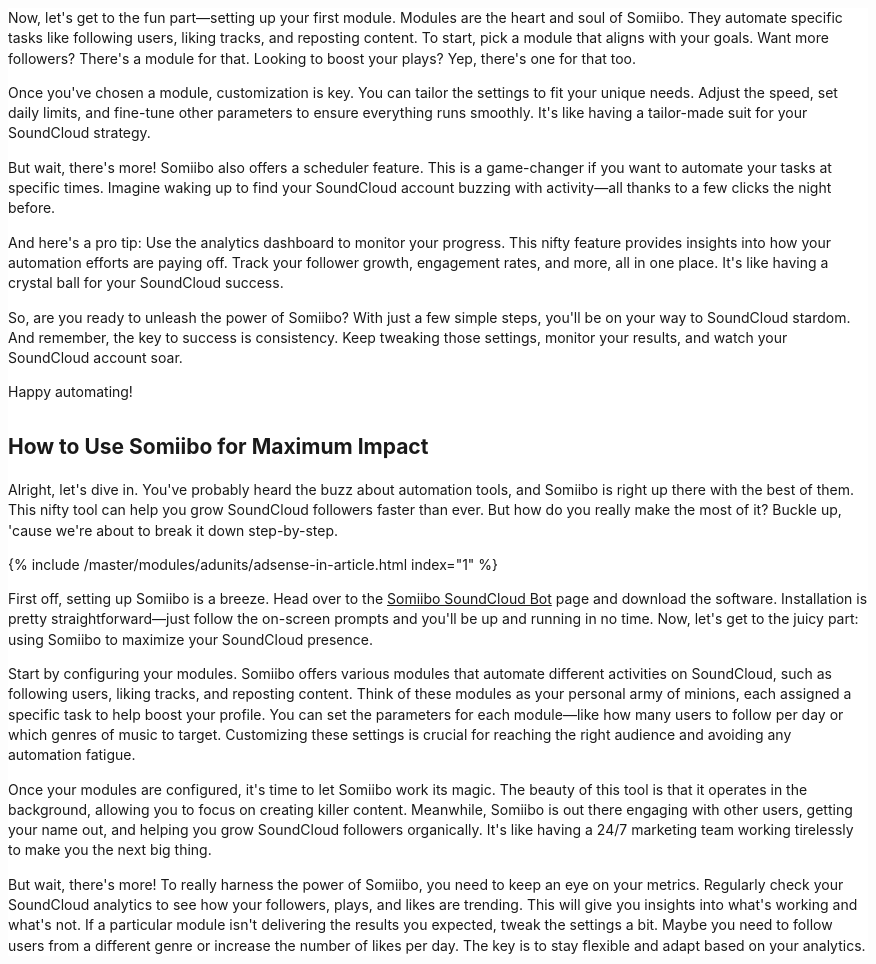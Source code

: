 Now, let's get to the fun part—setting up your first module. Modules are the heart and soul of Somiibo. They automate specific tasks like following users, liking tracks, and reposting content. To start, pick a module that aligns with your goals. Want more followers? There's a module for that. Looking to boost your plays? Yep, there's one for that too.

Once you've chosen a module, customization is key. You can tailor the settings to fit your unique needs. Adjust the speed, set daily limits, and fine-tune other parameters to ensure everything runs smoothly. It's like having a tailor-made suit for your SoundCloud strategy.

But wait, there's more! Somiibo also offers a scheduler feature. This is a game-changer if you want to automate your tasks at specific times. Imagine waking up to find your SoundCloud account buzzing with activity—all thanks to a few clicks the night before.

And here's a pro tip: Use the analytics dashboard to monitor your progress. This nifty feature provides insights into how your automation efforts are paying off. Track your follower growth, engagement rates, and more, all in one place. It's like having a crystal ball for your SoundCloud success.

So, are you ready to unleash the power of Somiibo? With just a few simple steps, you'll be on your way to SoundCloud stardom. And remember, the key to success is consistency. Keep tweaking those settings, monitor your results, and watch your SoundCloud account soar.

Happy automating!

## How to Use Somiibo for Maximum Impact

Alright, let's dive in. You've probably heard the buzz about automation tools, and Somiibo is right up there with the best of them. This nifty tool can help you grow SoundCloud followers faster than ever. But how do you really make the most of it? Buckle up, 'cause we're about to break it down step-by-step.

{% include /master/modules/adunits/adsense-in-article.html index="1" %}

First off, setting up Somiibo is a breeze. Head over to the [Somiibo SoundCloud Bot](https://soundcloudbooster.com/blog/somiibo-soundcloud-bot-a-step-by-step-guide-to-growing-your-account) page and download the software. Installation is pretty straightforward—just follow the on-screen prompts and you'll be up and running in no time. Now, let's get to the juicy part: using Somiibo to maximize your SoundCloud presence.

Start by configuring your modules. Somiibo offers various modules that automate different activities on SoundCloud, such as following users, liking tracks, and reposting content. Think of these modules as your personal army of minions, each assigned a specific task to help boost your profile. You can set the parameters for each module—like how many users to follow per day or which genres of music to target. Customizing these settings is crucial for reaching the right audience and avoiding any automation fatigue.

Once your modules are configured, it's time to let Somiibo work its magic. The beauty of this tool is that it operates in the background, allowing you to focus on creating killer content. Meanwhile, Somiibo is out there engaging with other users, getting your name out, and helping you grow SoundCloud followers organically. It's like having a 24/7 marketing team working tirelessly to make you the next big thing.

But wait, there's more! To really harness the power of Somiibo, you need to keep an eye on your metrics. Regularly check your SoundCloud analytics to see how your followers, plays, and likes are trending. This will give you insights into what's working and what's not. If a particular module isn't delivering the results you expected, tweak the settings a bit. Maybe you need to follow users from a different genre or increase the number of likes per day. The key is to stay flexible and adapt based on your analytics.
